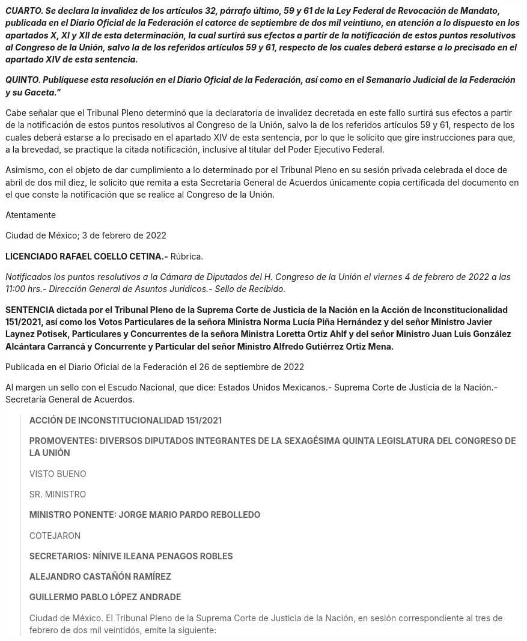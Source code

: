 ***CUARTO. Se declara la invalidez de los artículos 32, párrafo último, 59 y 61 de la Ley Federal de Revocación de Mandato, publicada en el Diario Oficial de la Federación el catorce de septiembre de dos mil veintiuno, en atención a lo dispuesto en los apartados X, XI y XII de esta determinación, la cual surtirá sus efectos a partir de la notificación de estos puntos resolutivos al Congreso de la Unión, salvo la de los referidos artículos 59 y 61, respecto de los cuales deberá estarse a lo precisado en el apartado XIV de esta sentencia.***

***QUINTO. Publíquese esta resolución en el Diario Oficial de la Federación, así como en el Semanario Judicial de la Federación y su Gaceta."***

Cabe señalar que el Tribunal Pleno determinó que la declaratoria de invalidez decretada en este fallo surtirá sus efectos a partir de la notificación de estos puntos resolutivos al Congreso de la Unión, salvo la de los referidos artículos 59 y 61, respecto de los cuales deberá estarse a lo precisado en el apartado XIV de esta sentencia, por lo que le solicito que gire instrucciones para que, a la brevedad, se practique la citada notificación, inclusive al titular del Poder Ejecutivo Federal.

Asimismo, con el objeto de dar cumplimiento a lo determinado por el Tribunal Pleno en su sesión privada celebrada el doce de abril de dos mil diez, le solicito que remita a esta Secretaría General de Acuerdos únicamente copia certificada del documento en el que conste la notificación que se realice al Congreso de la Unión.

Atentamente

Ciudad de México; 3 de febrero de 2022

**LICENCIADO RAFAEL COELLO CETINA.-** Rúbrica.

*Notificados los puntos resolutivos a la Cámara de Diputados del H. Congreso de la Unión el viernes 4 de febrero de 2022 a las 11:00 hrs.- Dirección General de Asuntos Jurídicos.- Sello de Recibido.*

**SENTENCIA dictada por el Tribunal Pleno de la Suprema Corte de Justicia de la Nación en la Acción de Inconstitucionalidad 151/2021, así como los Votos Particulares de la señora Ministra Norma Lucía Piña Hernández y del señor Ministro Javier Laynez Potisek, Particulares y Concurrentes de la señora Ministra Loretta Ortiz Ahlf y del señor Ministro Juan Luis González Alcántara Carrancá y Concurrente y Particular del señor Ministro Alfredo Gutiérrez Ortiz Mena.**

Publicada en el Diario Oficial de la Federación el 26 de septiembre de 2022

Al margen un sello con el Escudo Nacional, que dice: Estados Unidos Mexicanos.- Suprema Corte de Justicia de la Nación.- Secretaría General de Acuerdos.

> **ACCIÓN DE INCONSTITUCIONALIDAD 151/2021**
>
> **PROMOVENTES: DIVERSOS DIPUTADOS INTEGRANTES DE LA SEXAGÉSIMA QUINTA LEGISLATURA DEL CONGRESO DE LA UNIÓN**
>
> VISTO BUENO
>
> SR. MINISTRO
>
> **MINISTRO PONENTE: JORGE MARIO PARDO REBOLLEDO**
>
> COTEJARON
>
> **SECRETARIOS: NÍNIVE ILEANA PENAGOS ROBLES**
>
> **ALEJANDRO CASTAÑÓN RAMÍREZ**
>
> **GUILLERMO PABLO LÓPEZ ANDRADE**
>
> Ciudad de México. El Tribunal Pleno de la Suprema Corte de Justicia de la Nación, en sesión correspondiente al tres de febrero de dos mil veintidós, emite la siguiente:
